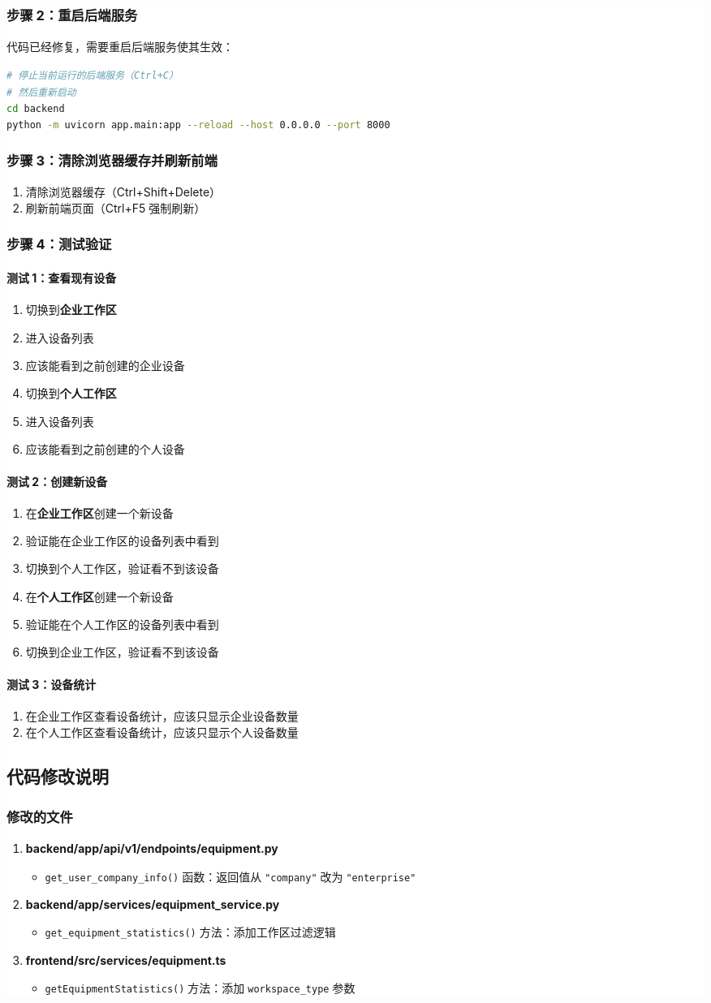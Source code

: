 ### 步骤 2：重启后端服务

代码已经修复，需要重启后端服务使其生效：

```bash
# 停止当前运行的后端服务（Ctrl+C）
# 然后重新启动
cd backend
python -m uvicorn app.main:app --reload --host 0.0.0.0 --port 8000
```

### 步骤 3：清除浏览器缓存并刷新前端

1. 清除浏览器缓存（Ctrl+Shift+Delete）
2. 刷新前端页面（Ctrl+F5 强制刷新）

### 步骤 4：测试验证

#### 测试 1：查看现有设备

1. 切换到**企业工作区**
2. 进入设备列表
3. 应该能看到之前创建的企业设备

4. 切换到**个人工作区**
5. 进入设备列表
6. 应该能看到之前创建的个人设备

#### 测试 2：创建新设备

1. 在**企业工作区**创建一个新设备
2. 验证能在企业工作区的设备列表中看到
3. 切换到个人工作区，验证看不到该设备

4. 在**个人工作区**创建一个新设备
5. 验证能在个人工作区的设备列表中看到
6. 切换到企业工作区，验证看不到该设备

#### 测试 3：设备统计

1. 在企业工作区查看设备统计，应该只显示企业设备数量
2. 在个人工作区查看设备统计，应该只显示个人设备数量

## 代码修改说明

### 修改的文件

1. **backend/app/api/v1/endpoints/equipment.py**
   - `get_user_company_info()` 函数：返回值从 `"company"` 改为 `"enterprise"`

2. **backend/app/services/equipment_service.py**
   - `get_equipment_statistics()` 方法：添加工作区过滤逻辑

3. **frontend/src/services/equipment.ts**
   - `getEquipmentStatistics()` 方法：添加 `workspace_type` 参数
